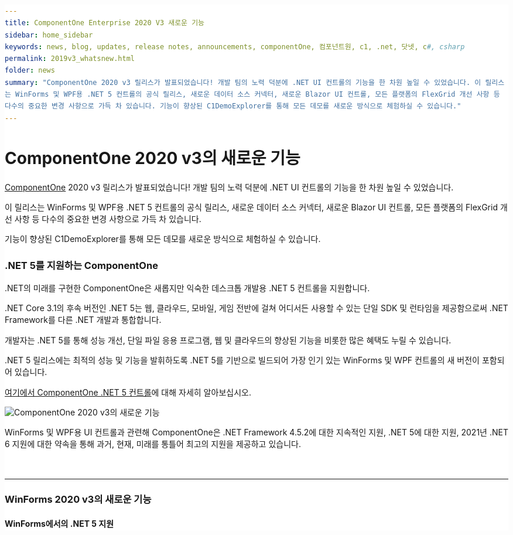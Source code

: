 ```yaml
---
title: ComponentOne Enterprise 2020 V3 새로운 기능
sidebar: home_sidebar
keywords: news, blog, updates, release notes, announcements, componentOne, 컴포넌트원, c1, .net, 닷넷, c#, csharp
permalink: 2019v3_whatsnew.html
folder: news
summary: "ComponentOne 2020 v3 릴리스가 발표되었습니다! 개발 팀의 노력 덕분에 .NET UI 컨트롤의 기능을 한 차원 높일 수 있었습니다. 이 릴리스는 WinForms 및 WPF용 .NET 5 컨트롤의 공식 릴리스, 새로운 데이터 소스 커넥터, 새로운 Blazor UI 컨트롤, 모든 플랫폼의 FlexGrid 개선 사항 등 다수의 중요한 변경 사항으로 가득 차 있습니다. 기능이 향상된 C1DemoExplorer를 통해 모든 데모를 새로운 방식으로 체험하실 수 있습니다."
---
```

# ComponentOne 2020 v3의 새로운 기능

[ComponentOne](https://www.grapecity.co.kr/componentone-enterprise) 2020 v3 릴리스가 발표되었습니다! 개발 팀의 노력 덕분에 .NET UI 컨트롤의 기능을 한 차원 높일 수 있었습니다. 



이 릴리스는 WinForms 및 WPF용 .NET 5 컨트롤의 공식 릴리스, 새로운 데이터 소스 커넥터, 새로운 Blazor UI 컨트롤, 모든 플랫폼의 FlexGrid 개선 사항 등 다수의 중요한 변경 사항으로 가득 차 있습니다. 

기능이 향상된 C1DemoExplorer를 통해 모든 데모를 새로운 방식으로 체험하실 수 있습니다.


### .NET 5를 지원하는 ComponentOne



.NET의 미래를 구현한 ComponentOne은 새롭지만 익숙한 데스크톱 개발용 .NET 5 컨트롤을 지원합니다. 

.NET Core 3.1의 후속 버전인 .NET 5는 웹, 클라우드, 모바일, 게임 전반에 걸쳐 어디서든 사용할 수 있는 단일 SDK 및 런타임을 제공함으로써 .NET Framework를 다른 .NET 개발과 통합합니다. 

개발자는 .NET 5를 통해 성능 개선, 단일 파일 응용 프로그램, 웹 및 클라우드의 향상된 기능을 비롯한 많은 혜택도 누릴 수 있습니다. 

.NET 5 릴리스에는 최적의 성능 및 기능을 발휘하도록 .NET 5를 기반으로 빌드되어 가장 인기 있는 WinForms 및 WPF 컨트롤의 새 버전이 포함되어 있습니다.

[여기에서 ComponentOne .NET 5 컨트롤](https://dev.grapecity.co.kr/bbs/board.php?bo_table=component_bntips&wr_id=48)에 대해 자세히 알아보십시오.

![ComponentOne 2020 v3의 새로운 기능](https://global-cdn.grapecity.com/blogs/componentone/20201202-whats-new-componentone-2020-v3/image1.png)



WinForms 및 WPF용 UI 컨트롤과 관련해 ComponentOne은 .NET Framework 4.5.2에 대한 지속적인 지원, .NET 5에 대한 지원, 2021년 .NET 6 지원에 대한 약속을 통해 과거, 현재, 미래를 통틀어 최고의 지원을 제공하고 있습니다.

<br/>

---


### WinForms 2020 v3의 새로운 기능

#### WinForms에서의 .NET 5 지원
